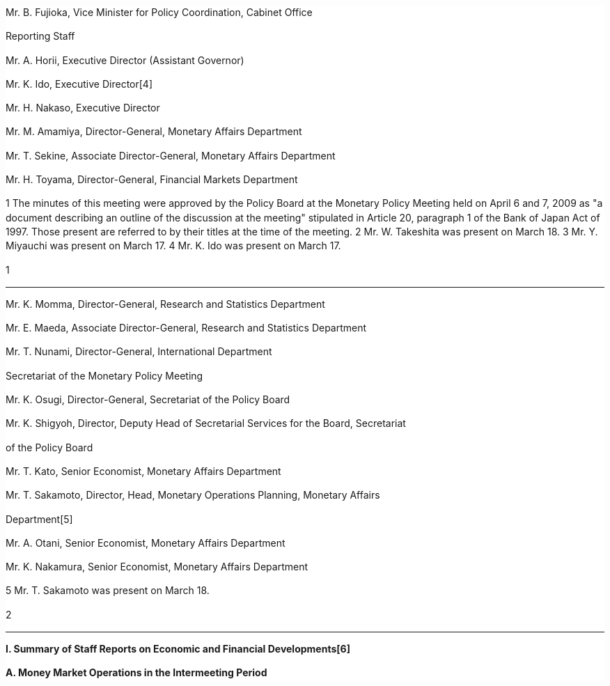 Mr. B. Fujioka, Vice Minister for Policy Coordination, Cabinet Office

Reporting Staff

Mr. A. Horii, Executive Director (Assistant Governor)

Mr. K. Ido, Executive Director[4]

Mr. H. Nakaso, Executive Director

Mr. M. Amamiya, Director-General, Monetary Affairs Department

Mr. T. Sekine, Associate Director-General, Monetary Affairs Department

Mr. H. Toyama, Director-General, Financial Markets Department

1 The minutes of this meeting were approved by the Policy Board at the Monetary Policy Meeting
held on April 6 and 7, 2009 as "a document describing an outline of the discussion at the meeting"
stipulated in Article 20, paragraph 1 of the Bank of Japan Act of 1997. Those present are referred
to by their titles at the time of the meeting.
2 Mr. W. Takeshita was present on March 18.
3 Mr. Y. Miyauchi was present on March 17.
4 Mr. K. Ido was present on March 17.

1


-----

Mr. K. Momma, Director-General, Research and Statistics Department

Mr. E. Maeda, Associate Director-General, Research and Statistics Department

Mr. T. Nunami, Director-General, International Department

Secretariat of the Monetary Policy Meeting

Mr. K. Osugi, Director-General, Secretariat of the Policy Board

Mr. K. Shigyoh, Director, Deputy Head of Secretarial Services for the Board, Secretariat

of the Policy Board

Mr. T. Kato, Senior Economist, Monetary Affairs Department

Mr. T. Sakamoto, Director, Head, Monetary Operations Planning, Monetary Affairs

Department[5]

Mr. A. Otani, Senior Economist, Monetary Affairs Department

Mr. K. Nakamura, Senior Economist, Monetary Affairs Department

5 Mr. T. Sakamoto was present on March 18.

2


-----

**I. Summary of Staff Reports on Economic and Financial Developments[6]**

**A. Money Market Operations in the Intermeeting Period**
